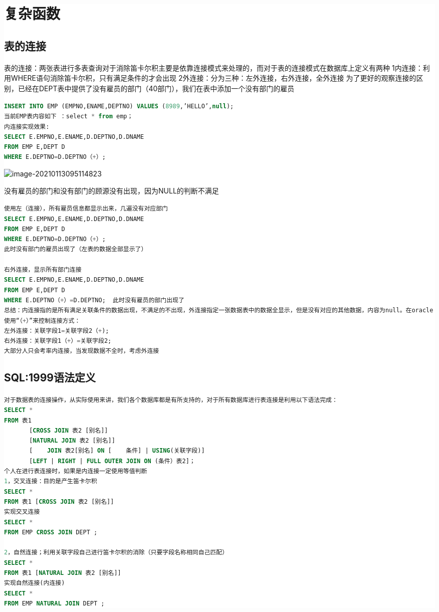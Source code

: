 # 复杂函数

##  表的连接  


表的连接：两张表进行多表查询对于消除笛卡尔积主要是依靠连接模式来处理的，而对于表的连接模式在数据库上定义有两种
1内连接：利用WHERE语句消除笛卡尔积，只有满足条件的才会出现
2外连接：分为三种：左外连接，右外连接，全外连接
   为了更好的观察连接的区别，已经在DEPT表中提供了没有雇员的部门（40部门），我们在表中添加一个没有部门的雇员

 ```sql
INSERT INTO EMP (EMPNO,ENAME,DEPTNO) VALUES (8989,’HELLO’,null); 
当前EMP表内容如下 ：select * from emp；
内连接实现效果:	
SELECT E.EMPNO,E.ENAME,D.DEPTNO,D.DNAME
FROM EMP E,DEPT D
WHERE E.DEPTNO=D.DEPTNO（+）;
 ```

![image-20210113095114823](C:\Users\Administrator\AppData\Roaming\Typora\typora-user-images\image-20210113095114823.png)


没有雇员的部门和没有部门的顾源没有出现，因为NULL的判断不满足

```SQL
使用左（连接），所有雇员信息都显示出来，几遍没有对应部门
SELECT E.EMPNO,E.ENAME,D.DEPTNO,D.DNAME
FROM EMP E,DEPT D
WHERE E.DEPTNO=D.DEPTNO（+）;
此时没有部门的雇员出现了（左表的数据全部显示了）

右外连接，显示所有部门连接
SELECT E.EMPNO,E.ENAME,D.DEPTNO,D.DNAME
FROM EMP E,DEPT D
WHERE E.DEPTNO（+）=D.DEPTNO;  此时没有雇员的部门出现了
总结：内连接指的是所有满足关联条件的数据出现，不满足的不出现，外连接指定一张数据表中的数据全显示，但是没有对应的其他数据，内容为null。在oracle使用“（+）”来控制连接方式：
左外连接：关联字段1=关联字段2（+);
右外连接：关联字段1（+）=关联字段2;
大部分人只会考率内连接，当发现数据不全时，考虑外连接
```

## SQL:1999语法定义

```sql
对于数据表的连接操作，从实际使用来讲，我们各个数据库都是有所支持的，对于所有数据库进行表连接是利用以下语法完成：
SELECT * 
FROM 表1
       [CROSS JOIN 表2 [别名]]
       [NATURAL JOIN 表2 [别名]]
       [	JOIN 表2[别名] ON [	条件] | USING(关联字段)]
       [LEFT | RIGHT | FULL OUTER JOIN ON (条件）表2]；
个人在进行表连接时，如果是内连接一定使用等值判断
1，交叉连接：目的是产生笛卡尔积
SELECT * 
FROM 表1 [CROSS JOIN 表2 [别名]]
实现交叉连接
SELECT *
FROM EMP CROSS JOIN DEPT ;

2，自然连接；利用关联字段自己进行笛卡尔积的消除（只要字段名称相同自己匹配）
SELECT * 
FROM 表1 [NATURAL JOIN 表2 [别名]]
实现自然连接(内连接)
SELECT *
FROM EMP NATURAL JOIN DEPT ;
```